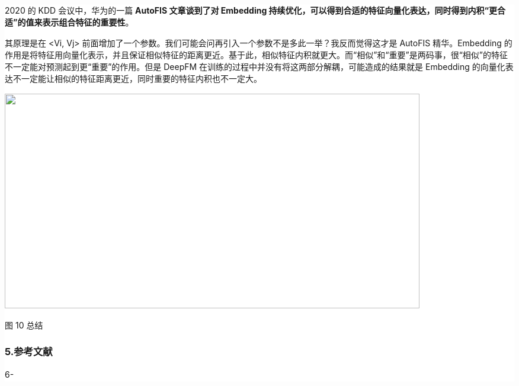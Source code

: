 >  
 2020 的 KDD 会议中，华为的一篇 **AutoFIS 文章谈到了对 Embedding 持续优化，可以得到合适的特征向量化表达，同时得到内积“更合适”的值来表示组合特征的重要性**。 
  
 其原理是在 &lt;Vi, Vj&gt; 前面增加了一个参数。我们可能会问再引入一个参数不是多此一举？我反而觉得这才是 AutoFIS 精华。Embedding 的作用是将特征用向量化表示，并且保证相似特征的距离更近。基于此，相似特征内积就更大。而“相似”和“重要”是两码事，很“相似”的特征不一定能对预测起到更“重要”的作用。但是 DeepFM 在训练的过程中并没有将这两部分解耦，可能造成的结果就是 Embedding 的向量化表达不一定能让相似的特征距离更近，同时重要的特征内积也不一定大。 


<img alt="" height="362" src="https://img-blog.csdnimg.cn/img_convert/c9a7ebeebdf86485e1752fa18d331617.webp?x-oss-process=image/format,png" width="700">

图 10 总结

### 5.参考文献



6-
